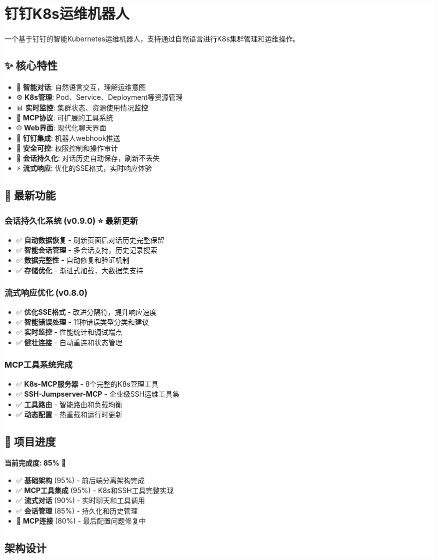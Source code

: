 # 钉钉K8s运维机器人

一个基于钉钉的智能Kubernetes运维机器人，支持通过自然语言进行K8s集群管理和运维操作。

## ✨ 核心特性

- 🤖 **智能对话**: 自然语言交互，理解运维意图
- ⚙️ **K8s管理**: Pod、Service、Deployment等资源管理
- 📊 **实时监控**: 集群状态、资源使用情况监控
- 🔧 **MCP协议**: 可扩展的工具系统
- 🌐 **Web界面**: 现代化聊天界面
- 📱 **钉钉集成**: 机器人webhook推送
- 🔐 **安全可控**: 权限控制和操作审计
- 💾 **会话持久化**: 对话历史自动保存，刷新不丢失
- ⚡ **流式响应**: 优化的SSE格式，实时响应体验

## 🚀 最新功能

### 会话持久化系统 (v0.9.0) ⭐ 最新更新
- ✅ **自动数据恢复** - 刷新页面后对话历史完整保留
- ✅ **智能会话管理** - 多会话支持，历史记录搜索
- ✅ **数据完整性** - 自动修复和验证机制
- ✅ **存储优化** - 渐进式加载，大数据集支持

### 流式响应优化 (v0.8.0)
- ✅ **优化SSE格式** - 改进分隔符，提升响应速度
- ✅ **智能错误处理** - 11种错误类型分类和建议
- ✅ **实时监控** - 性能统计和调试端点
- ✅ **健壮连接** - 自动重连和状态管理

### MCP工具系统完成
- ✅ **K8s-MCP服务器** - 8个完整的K8s管理工具
- ✅ **SSH-Jumpserver-MCP** - 企业级SSH运维工具集
- ✅ **工具路由** - 智能路由和负载均衡
- ✅ **动态配置** - 热重载和运行时更新

## 🎯 项目进度

**当前完成度: 85%** 🎉

- ✅ **基础架构** (95%) - 前后端分离架构完成
- ✅ **MCP工具集成** (95%) - K8s和SSH工具完整实现
- ✅ **流式对话** (90%) - 实时聊天和工具调用
- ✅ **会话管理** (85%) - 持久化和历史管理
- 🔄 **MCP连接** (80%) - 最后配置问题修复中

## 架构设计
